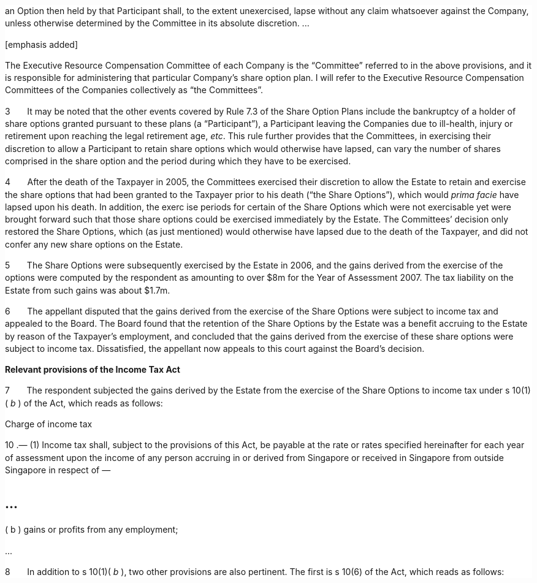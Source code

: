  an Option then held by that Participant shall, to the extent unexercised, lapse without any claim whatsoever against the Company, unless otherwise determined by the Committee in its absolute discretion. ... 

 [emphasis added] 

The Executive Resource Compensation Committee of each Company is the “Committee” referred to in the above provisions, and it is responsible for administering that particular Company’s share option plan. I will refer to the Executive Resource Compensation Committees of the Companies collectively as “the Committees”. 

3       It may be noted that the other events covered by Rule 7.3 of the Share Option Plans include the bankruptcy of a holder of share options granted pursuant to these plans (a “Participant”), a Participant leaving the Companies due to ill-health, injury or retirement upon reaching the legal retirement age, _etc_. This rule further provides that the Committees, in exercising their discretion to allow a Participant to retain share options which would otherwise have lapsed, can vary the number of shares comprised in the share option and the period during which they have to be exercised. 

4       After the death of the Taxpayer in 2005, the Committees exercised their discretion to allow the Estate to retain and exercise the share options that had been granted to the Taxpayer prior to his death (“the Share Options”), which would _prima facie_ have lapsed upon his death. In addition, the exerc ise periods for certain of the Share Options which were not exercisable yet were brought forward such that those share options could be exercised immediately by the Estate. The Committees’ decision only restored the Share Options, which (as just mentioned) would otherwise have lapsed due to the death of the Taxpayer, and did not confer any new share options on the Estate. 

5       The Share Options were subsequently exercised by the Estate in 2006, and the gains derived from the exercise of the options were computed by the respondent as amounting to over $8m for the Year of Assessment 2007. The tax liability on the Estate from such gains was about $1.7m. 

6       The appellant disputed that the gains derived from the exercise of the Share Options were subject to income tax and appealed to the Board. The Board found that the retention of the Share Options by the Estate was a benefit accruing to the Estate by reason of the Taxpayer’s employment, and concluded that the gains derived from the exercise of these share options were subject to income tax. Dissatisfied, the appellant now appeals to this court against the Board’s decision. 

**Relevant provisions of the Income Tax Act** 

7       The respondent subjected the gains derived by the Estate from the exercise of the Share Options to income tax under s 10(1)( _b_ ) of the Act, which reads as follows: 

 Charge of income tax 

 10 .— (1) Income tax shall, subject to the provisions of this Act, be payable at the rate or rates specified hereinafter for each year of assessment upon the income of any person accruing in or derived from Singapore or received in Singapore from outside Singapore in respect of — 


## ... 

 ( b ) gains or profits from any employment; 

 ... 

8       In addition to s 10(1)( _b_ ), two other provisions are also pertinent. The first is s 10(6) of the Act, which reads as follows: 
